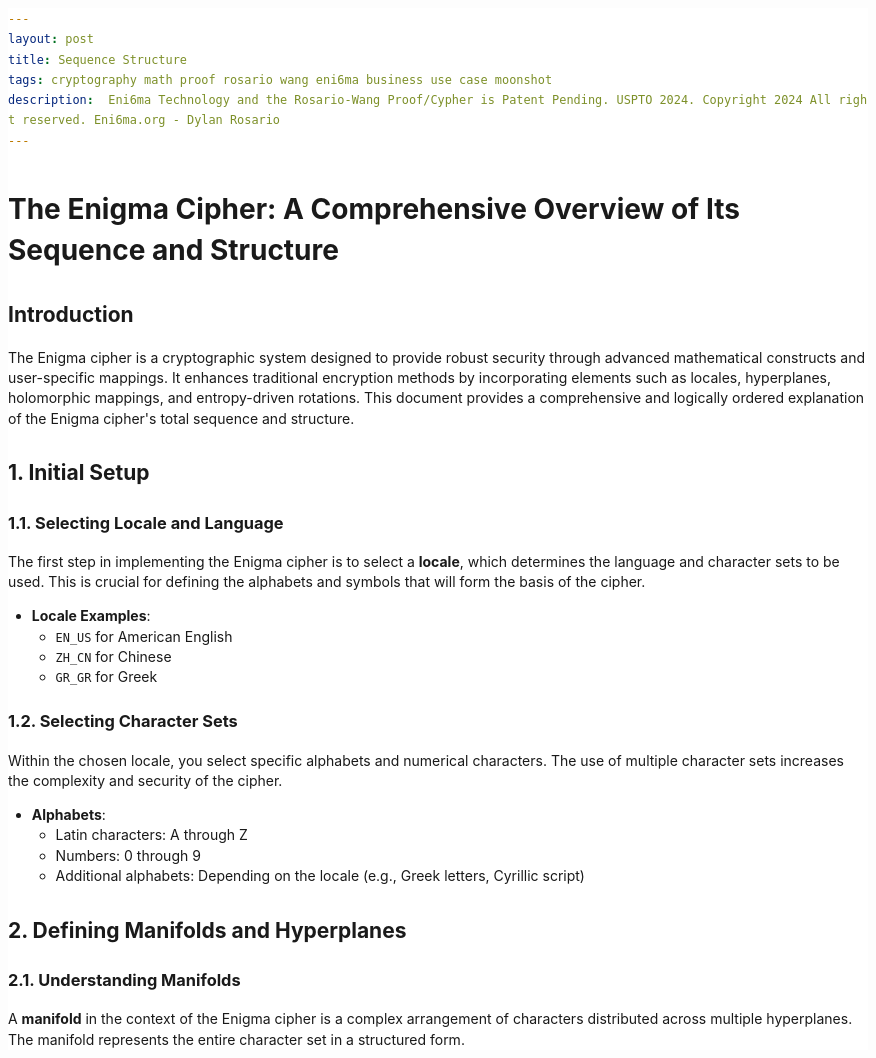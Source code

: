 ```yaml
---
layout: post
title: Sequence Structure
tags: cryptography math proof rosario wang eni6ma business use case moonshot
description:  Eni6ma Technology and the Rosario-Wang Proof/Cypher is Patent Pending. USPTO 2024. Copyright 2024 All right reserved. Eni6ma.org - Dylan Rosario
---
```



# The Enigma Cipher: A Comprehensive Overview of Its Sequence and Structure

## Introduction

The Enigma cipher is a cryptographic system designed to provide robust security through advanced mathematical constructs and user-specific mappings. It enhances traditional encryption methods by incorporating elements such as locales, hyperplanes, holomorphic mappings, and entropy-driven rotations. This document provides a comprehensive and logically ordered explanation of the Enigma cipher's total sequence and structure.

## 1. Initial Setup

### 1.1. Selecting Locale and Language

The first step in implementing the Enigma cipher is to select a **locale**, which determines the language and character sets to be used. This is crucial for defining the alphabets and symbols that will form the basis of the cipher.

- **Locale Examples**:
  - `EN_US` for American English
  - `ZH_CN` for Chinese
  - `GR_GR` for Greek

### 1.2. Selecting Character Sets

Within the chosen locale, you select specific alphabets and numerical characters. The use of multiple character sets increases the complexity and security of the cipher.

- **Alphabets**:
  - Latin characters: A through Z
  - Numbers: 0 through 9
  - Additional alphabets: Depending on the locale (e.g., Greek letters, Cyrillic script)

## 2. Defining Manifolds and Hyperplanes

### 2.1. Understanding Manifolds

A **manifold** in the context of the Enigma cipher is a complex arrangement of characters distributed across multiple hyperplanes. The manifold represents the entire character set in a structured form.
